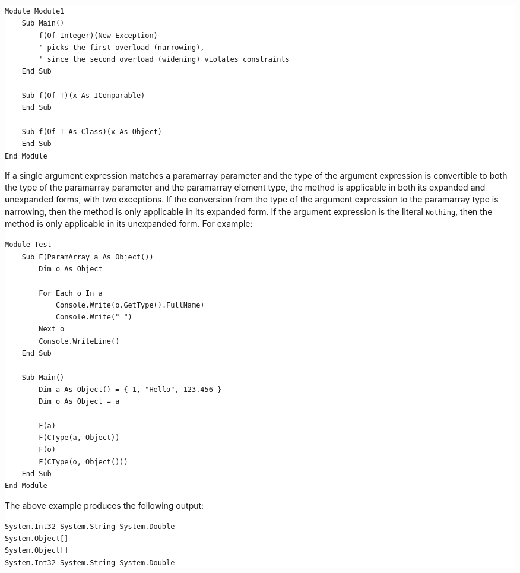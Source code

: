 ```VB.net
Module Module1
    Sub Main()
        f(Of Integer)(New Exception)
        ' picks the first overload (narrowing),
        ' since the second overload (widening) violates constraints 
    End Sub

    Sub f(Of T)(x As IComparable)
    End Sub

    Sub f(Of T As Class)(x As Object)
    End Sub
End Module
```

If a single argument expression matches a paramarray parameter and the type of the argument expression is convertible to both the type of the paramarray parameter and the paramarray element type, the method is applicable in both its expanded and unexpanded forms, with two exceptions. If the conversion from the type of the argument expression to the paramarray type is narrowing, then the method is only applicable in its expanded form. If the argument expression is the literal `Nothing`, then the method is only applicable in its unexpanded form. For example:

```VB.net
Module Test
    Sub F(ParamArray a As Object())
        Dim o As Object

        For Each o In a
            Console.Write(o.GetType().FullName)
            Console.Write(" ")
        Next o
        Console.WriteLine()
    End Sub

    Sub Main()
        Dim a As Object() = { 1, "Hello", 123.456 }
        Dim o As Object = a

        F(a)
        F(CType(a, Object))
        F(o)
        F(CType(o, Object()))
    End Sub
End Module
```

The above example produces the following output:

```VB.net
System.Int32 System.String System.Double
System.Object[]
System.Object[]
System.Int32 System.String System.Double
```
